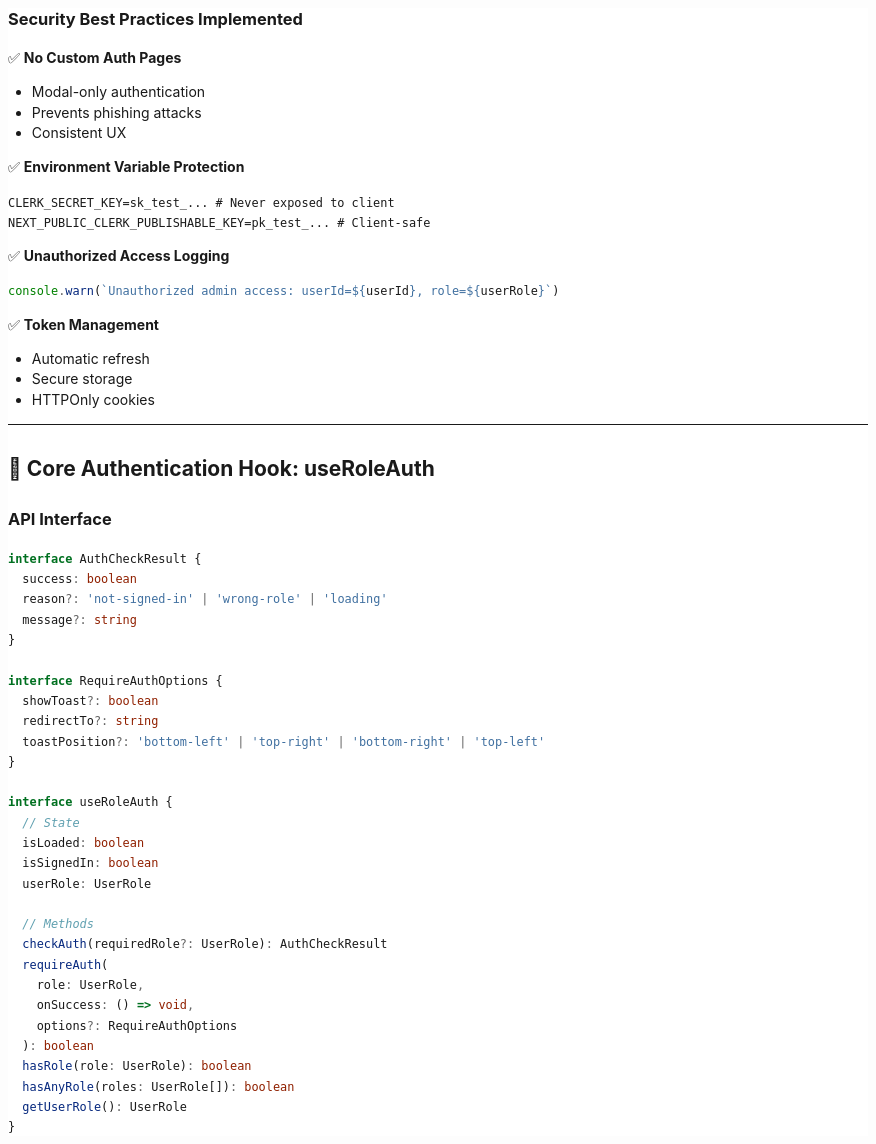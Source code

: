 ### Security Best Practices Implemented

✅ **No Custom Auth Pages**

- Modal-only authentication
- Prevents phishing attacks
- Consistent UX

✅ **Environment Variable Protection**

```env
CLERK_SECRET_KEY=sk_test_... # Never exposed to client
NEXT_PUBLIC_CLERK_PUBLISHABLE_KEY=pk_test_... # Client-safe
```

✅ **Unauthorized Access Logging**

```typescript
console.warn(`Unauthorized admin access: userId=${userId}, role=${userRole}`)
```

✅ **Token Management**

- Automatic refresh
- Secure storage
- HTTPOnly cookies

---

## 🎯 Core Authentication Hook: useRoleAuth

### API Interface

```typescript
interface AuthCheckResult {
  success: boolean
  reason?: 'not-signed-in' | 'wrong-role' | 'loading'
  message?: string
}

interface RequireAuthOptions {
  showToast?: boolean
  redirectTo?: string
  toastPosition?: 'bottom-left' | 'top-right' | 'bottom-right' | 'top-left'
}

interface useRoleAuth {
  // State
  isLoaded: boolean
  isSignedIn: boolean
  userRole: UserRole

  // Methods
  checkAuth(requiredRole?: UserRole): AuthCheckResult
  requireAuth(
    role: UserRole,
    onSuccess: () => void,
    options?: RequireAuthOptions
  ): boolean
  hasRole(role: UserRole): boolean
  hasAnyRole(roles: UserRole[]): boolean
  getUserRole(): UserRole
}
```
